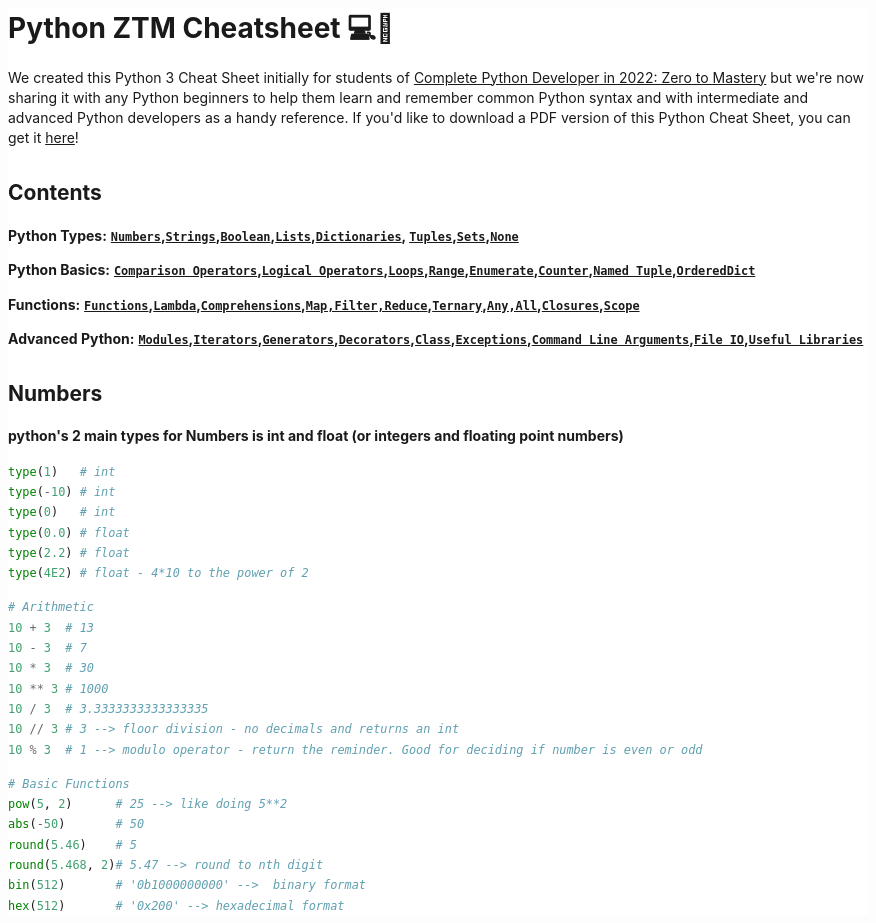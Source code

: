 Python ZTM Cheatsheet 💻🚀
===============================

We created this Python 3 Cheat Sheet initially for students of [Complete Python Developer in 2022: Zero to Mastery](https://academy.zerotomastery.io/p/complete-python-developer-zero-to-mastery) but we're now sharing it with any Python beginners to help them learn and remember common Python syntax and with intermediate and advanced Python developers as a handy reference. If you'd like to download a PDF version of this Python Cheat Sheet, you can get it [here](https://zerotomastery.io/courses/python/cheatsheet/?utm_source=github&utm_medium=ztm-python-cheat-sheet)!

Contents
--------
**Python Types:** **[`Numbers`](#numbers)__,__[`Strings`](#strings)__,__[`Boolean`](#boolean)__,__[`Lists`](#lists)__,__[`Dictionaries`](#dictionaries)__,__ [`Tuples`](#tuples)__,__[`Sets`](#sets)__,__[`None`](#none)**  

**Python Basics:** **[`Comparison Operators`](#comparison-operators)__,__[`Logical Operators`](#logical-operators)__,__[`Loops`](#loops)__,__[`Range`](#range)__,__[`Enumerate`](#enumerate)__,__[`Counter`](#counter)__,__[`Named Tuple`](#named-tuple)__,__[`OrderedDict`](#ordereddict)**    

**Functions:** **[`Functions`](#functions)__,__[`Lambda`](#lambda)__,__[`Comprehensions`](#comprehensions)__,__[`Map,Filter,Reduce`](#map-filter-reduce)__,__[`Ternary`](#ternary-condition)__,__[`Any,All`](#any-all)__,__[`Closures`](#closures)__,__[`Scope`](#scope)**    

**Advanced Python:** **[`Modules`](#modules)__,__[`Iterators`](#iterators)__,__[`Generators`](#generators)__,__[`Decorators`](#decorators)__,__[`Class`](#class)__,__[`Exceptions`](#exceptions)__,__[`Command Line Arguments`](#command-line-arguments)__,__[`File IO`](#file-io)__,__[`Useful Libraries`](#useful-libraries)**  


Numbers
----
**python's 2 main types for Numbers is int and float (or integers and floating point numbers)**
```python
type(1)   # int 
type(-10) # int
type(0)   # int
type(0.0) # float
type(2.2) # float
type(4E2) # float - 4*10 to the power of 2
```

```python
# Arithmetic
10 + 3  # 13
10 - 3  # 7
10 * 3  # 30
10 ** 3 # 1000
10 / 3  # 3.3333333333333335
10 // 3 # 3 --> floor division - no decimals and returns an int
10 % 3  # 1 --> modulo operator - return the reminder. Good for deciding if number is even or odd
```

```python
# Basic Functions
pow(5, 2)      # 25 --> like doing 5**2
abs(-50)       # 50
round(5.46)    # 5
round(5.468, 2)# 5.47 --> round to nth digit
bin(512)       # '0b1000000000' -->  binary format
hex(512)       # '0x200' --> hexadecimal format
```
